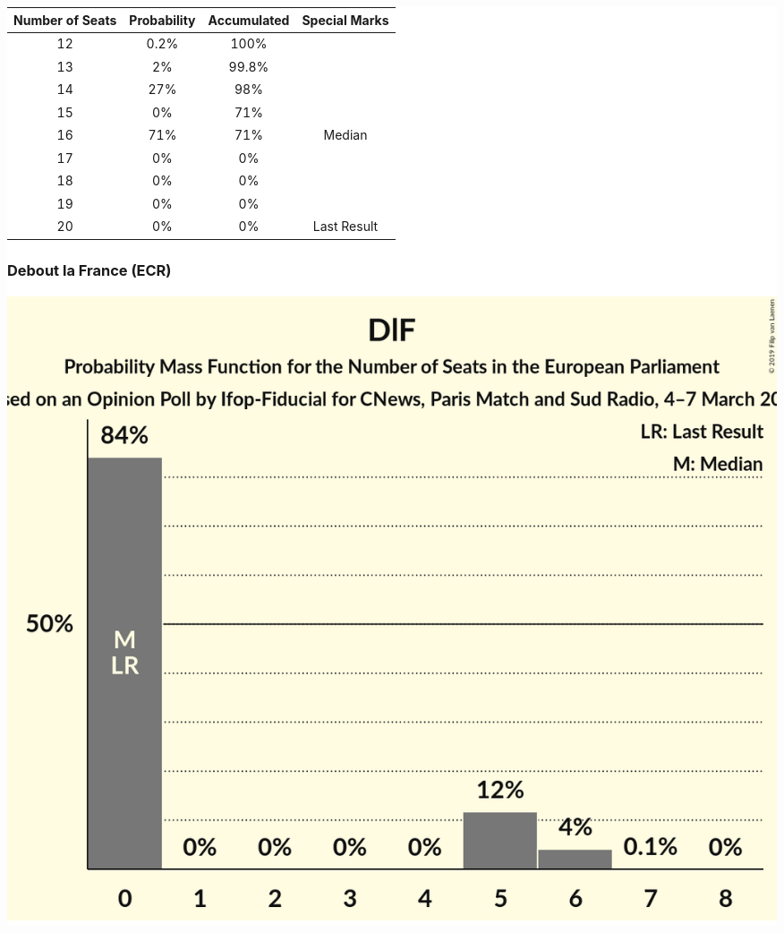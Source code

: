 | Number of Seats | Probability | Accumulated | Special Marks |
|:---------------:|:-----------:|:-----------:|:-------------:|
| 12 | 0.2% | 100% |  |
| 13 | 2% | 99.8% |  |
| 14 | 27% | 98% |  |
| 15 | 0% | 71% |  |
| 16 | 71% | 71% | Median |
| 17 | 0% | 0% |  |
| 18 | 0% | 0% |  |
| 19 | 0% | 0% |  |
| 20 | 0% | 0% | Last Result |

### Debout la France (ECR)

![Graph with seats probability mass function not yet produced](2019-03-07-Ifop-Fiducial-coalitions-seats-pmf-dlf.png "Seats Probability Mass Function")
